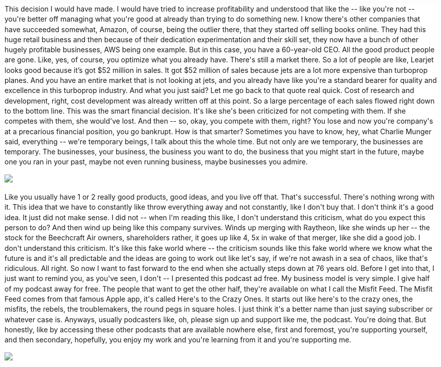 This decision I would have made. I would have tried to increase profitability and understood that like the -- like you're not -- you're better off managing what you're good at already than trying to do something new. I know there's other companies that have succeeded somewhat, Amazon, of course, being the outlier there, that they started off selling books online. They had this huge retail business and then because of their dedication experimentation and their skill set, they now have a bunch of other hugely profitable businesses, AWS being one example. But in this case, you have a 60-year-old CEO. All the good product people are gone. Like, yes, of course, you optimize what you already have. There's still a market there. So a lot of people are like, Learjet looks good because it’s got $52 million in sales. It got $52 million of sales because jets are a lot more expensive than turboprop planes. And you have an entire market that is not looking at jets, and you already have like you're a standard bearer for quality and excellence in this turboprop industry. And what you just said? Let me go back to that quote real quick. Cost of research and development, right, cost development was already written off at this point. So a large percentage of each sales flowed right down to the bottom line. This was the smart financial decision. It's like she's been criticized for not competing with them. If she competes with them, she would've lost. And then -- so, okay, you compete with them, right? You lose and now you're company's at a precarious financial position, you go bankrupt. How is that smarter? Sometimes you have to know, hey, what Charlie Munger said, everything -- we're temporary beings, I talk about this the whole time. But not only are we temporary, the businesses are temporary. The businesses, your business, the business you want to do, the business that you might start in the future, maybe one you ran in your past, maybe not even running business, maybe businesses you admire.

![](https://www.foundersnotes.com/static/images/new_icons/chevron-down-alt-thin.svg)

Like you usually have 1 or 2 really good products, good ideas, and you live off that. That's successful. There's nothing wrong with it. This idea that we have to constantly like throw everything away and not constantly, like I don't buy that. I don't think it's a good idea. It just did not make sense. I did not -- when I'm reading this like, I don't understand this criticism, what do you expect this person to do? And then wind up being like this company survives. Winds up merging with Raytheon, like she winds up her -- the stock for the Beechcraft Air owners, shareholders rather, it goes up like 4, 5x in wake of that merger, like she did a good job. I don't understand this criticism. It's like this fake world where -- the criticism sounds like this fake world where we know what the future is and it's all predictable and the ideas are going to work out like let's say, if we're not awash in a sea of chaos, like that's ridiculous. All right. So now I want to fast forward to the end when she actually steps down at 76 years old. Before I get into that, I just want to remind you, as you've seen, I don't -- I presented this podcast ad free. My business model is very simple. I give half of my podcast away for free. The people that want to get the other half, they're available on what I call the Misfit Feed. The Misfit Feed comes from that famous Apple app, it's called Here's to the Crazy Ones. It starts out like here's to the crazy ones, the misfits, the rebels, the troublemakers, the round pegs in square holes. I just think it's a better name than just saying subscriber or whatever case is. Anyways, usually podcasters like, oh, please sign up and support like me, the podcast. You're doing that. But honestly, like by accessing these other podcasts that are available nowhere else, first and foremost, you're supporting yourself, and then secondary, hopefully, you enjoy my work and you're learning from it and you're supporting me.

![](https://www.foundersnotes.com/static/images/new_icons/chevron-down-alt-thin.svg)
